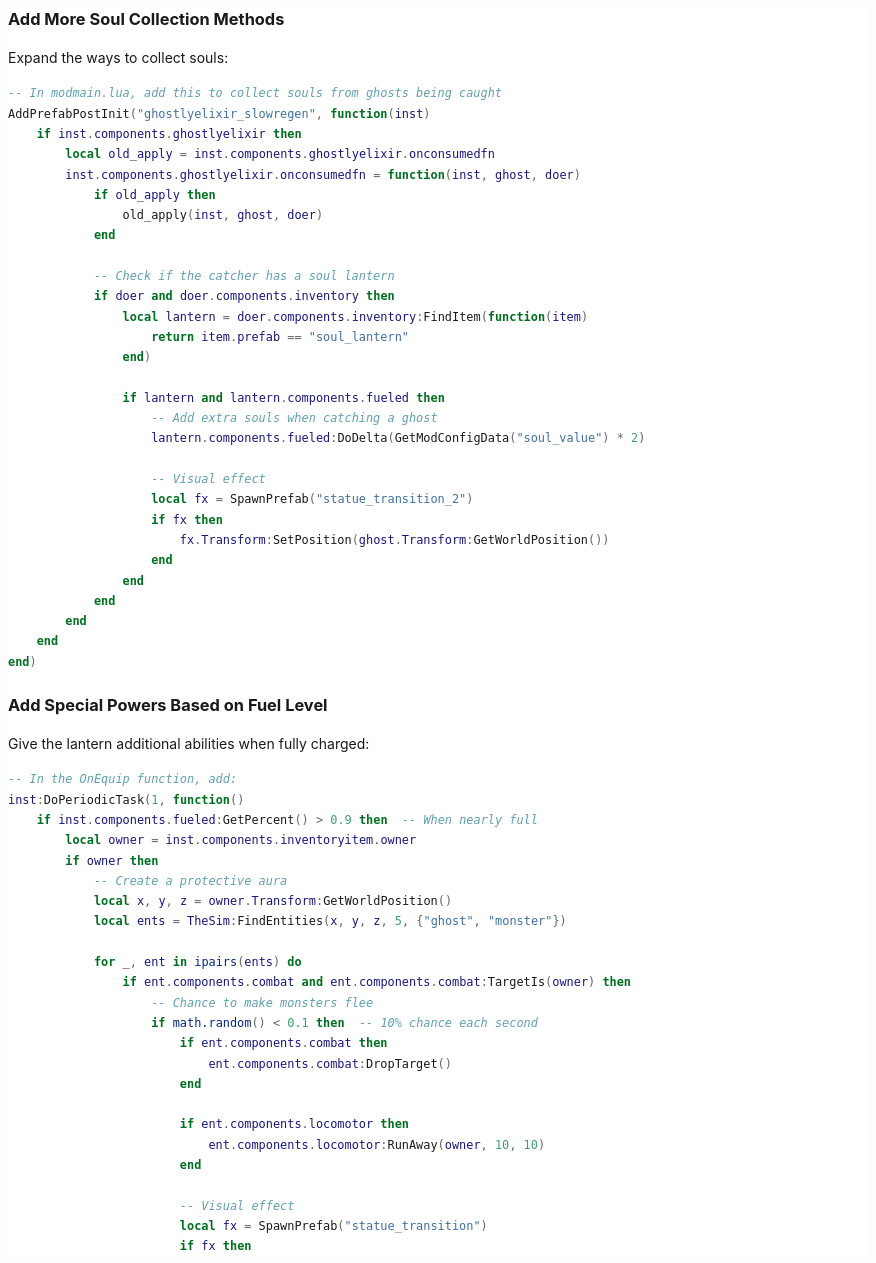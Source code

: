 ### Add More Soul Collection Methods

Expand the ways to collect souls:

```lua
-- In modmain.lua, add this to collect souls from ghosts being caught
AddPrefabPostInit("ghostlyelixir_slowregen", function(inst)
    if inst.components.ghostlyelixir then
        local old_apply = inst.components.ghostlyelixir.onconsumedfn
        inst.components.ghostlyelixir.onconsumedfn = function(inst, ghost, doer)
            if old_apply then
                old_apply(inst, ghost, doer)
            end
            
            -- Check if the catcher has a soul lantern
            if doer and doer.components.inventory then
                local lantern = doer.components.inventory:FindItem(function(item)
                    return item.prefab == "soul_lantern"
                end)
                
                if lantern and lantern.components.fueled then
                    -- Add extra souls when catching a ghost
                    lantern.components.fueled:DoDelta(GetModConfigData("soul_value") * 2)
                    
                    -- Visual effect
                    local fx = SpawnPrefab("statue_transition_2")
                    if fx then
                        fx.Transform:SetPosition(ghost.Transform:GetWorldPosition())
                    end
                end
            end
        end
    end
end)
```

### Add Special Powers Based on Fuel Level

Give the lantern additional abilities when fully charged:

```lua
-- In the OnEquip function, add:
inst:DoPeriodicTask(1, function()
    if inst.components.fueled:GetPercent() > 0.9 then  -- When nearly full
        local owner = inst.components.inventoryitem.owner
        if owner then
            -- Create a protective aura
            local x, y, z = owner.Transform:GetWorldPosition()
            local ents = TheSim:FindEntities(x, y, z, 5, {"ghost", "monster"})
            
            for _, ent in ipairs(ents) do
                if ent.components.combat and ent.components.combat:TargetIs(owner) then
                    -- Chance to make monsters flee
                    if math.random() < 0.1 then  -- 10% chance each second
                        if ent.components.combat then
                            ent.components.combat:DropTarget()
                        end
                        
                        if ent.components.locomotor then
                            ent.components.locomotor:RunAway(owner, 10, 10)
                        end
                        
                        -- Visual effect
                        local fx = SpawnPrefab("statue_transition")
                        if fx then
```